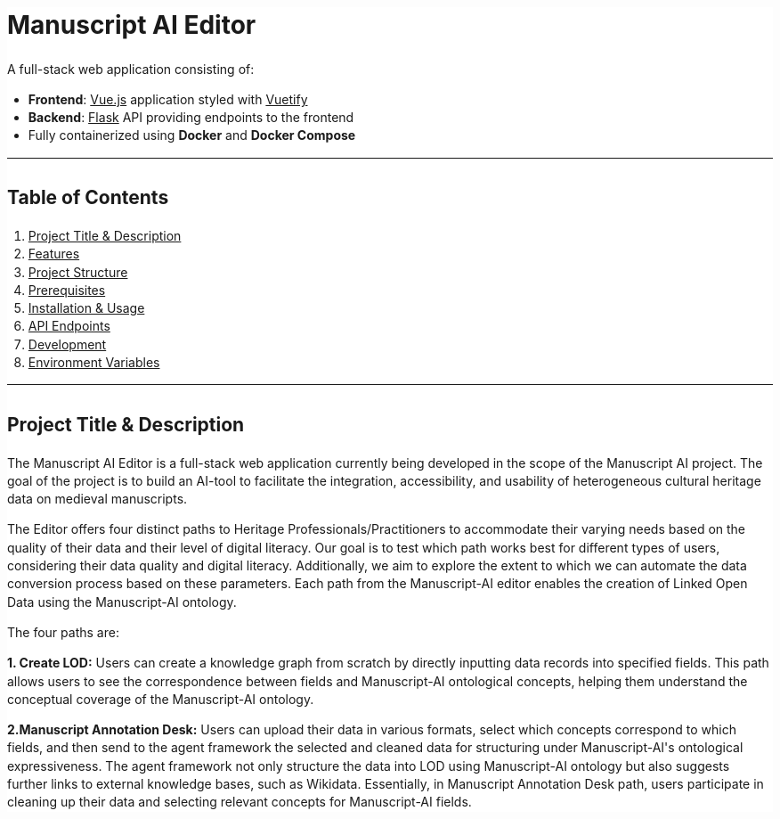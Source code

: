 # Manuscript AI Editor

A full-stack web application consisting of:
- **Frontend**: [Vue.js](https://vuejs.org/) application styled with [Vuetify](https://vuetifyjs.com/)
- **Backend**: [Flask](https://flask.palletsprojects.com/) API providing endpoints to the frontend
- Fully containerized using **Docker** and **Docker Compose**

--- 

## Table of Contents

1. [Project Title & Description](#project-title--description)
2. [Features](#features)
3. [Project Structure](#project-structure)
4. [Prerequisites](#prerequisites)
5. [Installation & Usage](#installation--usage)
6. [API Endpoints](#api-endpoints)
7. [Development](#development)
8. [Environment Variables](#environment-variables)

---

## Project Title & Description

The Manuscript AI Editor is a full-stack web application currently being developed in the scope of the Manuscript AI project.
The goal of the project is to build an AI-tool to facilitate the integration, accessibility, and usability of heterogeneous 
cultural heritage data on medieval manuscripts.

The Editor offers four distinct paths to Heritage Professionals/Practitioners to accommodate their varying needs based on 
the quality of their data and their level of digital literacy. Our goal is to test which path works best for different 
types of users, considering their data quality and digital literacy. Additionally, we aim to explore the extent to which 
we can automate the data conversion process based on these parameters. Each path from the Manuscript-AI editor enables 
the creation of Linked Open Data using the Manuscript-AI ontology.

The four paths are: 

**1. Create LOD:** Users can create a knowledge graph from scratch by directly inputting data records into specified fields.
This path allows users to see the correspondence between fields and Manuscript-AI ontological concepts, helping them understand the conceptual coverage of the Manuscript-AI ontology.
 
**2.Manuscript Annotation Desk:** Users can upload their data in various formats, select which concepts correspond to which
fields, and then send to the agent framework the selected and cleaned data for structuring under Manuscript-AI's ontological
expressiveness. The agent framework not only structure the data into LOD using Manuscript-AI ontology but also suggests further
links to external knowledge bases, such as Wikidata. Essentially, in Manuscript Annotation Desk path,  users participate in
cleaning up their data and selecting relevant concepts for Manuscript-AI fields.
 